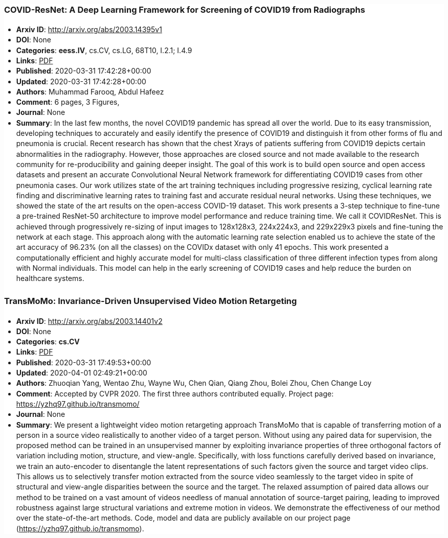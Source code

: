 

### COVID-ResNet: A Deep Learning Framework for Screening of COVID19 from Radiographs
- **Arxiv ID**: http://arxiv.org/abs/2003.14395v1
- **DOI**: None
- **Categories**: **eess.IV**, cs.CV, cs.LG, 68T10, I.2.1; I.4.9
- **Links**: [PDF](http://arxiv.org/pdf/2003.14395v1)
- **Published**: 2020-03-31 17:42:28+00:00
- **Updated**: 2020-03-31 17:42:28+00:00
- **Authors**: Muhammad Farooq, Abdul Hafeez
- **Comment**: 6 pages, 3 Figures,
- **Journal**: None
- **Summary**: In the last few months, the novel COVID19 pandemic has spread all over the world. Due to its easy transmission, developing techniques to accurately and easily identify the presence of COVID19 and distinguish it from other forms of flu and pneumonia is crucial. Recent research has shown that the chest Xrays of patients suffering from COVID19 depicts certain abnormalities in the radiography. However, those approaches are closed source and not made available to the research community for re-producibility and gaining deeper insight. The goal of this work is to build open source and open access datasets and present an accurate Convolutional Neural Network framework for differentiating COVID19 cases from other pneumonia cases. Our work utilizes state of the art training techniques including progressive resizing, cyclical learning rate finding and discriminative learning rates to training fast and accurate residual neural networks. Using these techniques, we showed the state of the art results on the open-access COVID-19 dataset. This work presents a 3-step technique to fine-tune a pre-trained ResNet-50 architecture to improve model performance and reduce training time. We call it COVIDResNet. This is achieved through progressively re-sizing of input images to 128x128x3, 224x224x3, and 229x229x3 pixels and fine-tuning the network at each stage. This approach along with the automatic learning rate selection enabled us to achieve the state of the art accuracy of 96.23% (on all the classes) on the COVIDx dataset with only 41 epochs. This work presented a computationally efficient and highly accurate model for multi-class classification of three different infection types from along with Normal individuals. This model can help in the early screening of COVID19 cases and help reduce the burden on healthcare systems.



### TransMoMo: Invariance-Driven Unsupervised Video Motion Retargeting
- **Arxiv ID**: http://arxiv.org/abs/2003.14401v2
- **DOI**: None
- **Categories**: **cs.CV**
- **Links**: [PDF](http://arxiv.org/pdf/2003.14401v2)
- **Published**: 2020-03-31 17:49:53+00:00
- **Updated**: 2020-04-01 02:49:21+00:00
- **Authors**: Zhuoqian Yang, Wentao Zhu, Wayne Wu, Chen Qian, Qiang Zhou, Bolei Zhou, Chen Change Loy
- **Comment**: Accepted by CVPR 2020. The first three authors contributed equally.
  Project page: https://yzhq97.github.io/transmomo/
- **Journal**: None
- **Summary**: We present a lightweight video motion retargeting approach TransMoMo that is capable of transferring motion of a person in a source video realistically to another video of a target person. Without using any paired data for supervision, the proposed method can be trained in an unsupervised manner by exploiting invariance properties of three orthogonal factors of variation including motion, structure, and view-angle. Specifically, with loss functions carefully derived based on invariance, we train an auto-encoder to disentangle the latent representations of such factors given the source and target video clips. This allows us to selectively transfer motion extracted from the source video seamlessly to the target video in spite of structural and view-angle disparities between the source and the target. The relaxed assumption of paired data allows our method to be trained on a vast amount of videos needless of manual annotation of source-target pairing, leading to improved robustness against large structural variations and extreme motion in videos. We demonstrate the effectiveness of our method over the state-of-the-art methods. Code, model and data are publicly available on our project page (https://yzhq97.github.io/transmomo).

